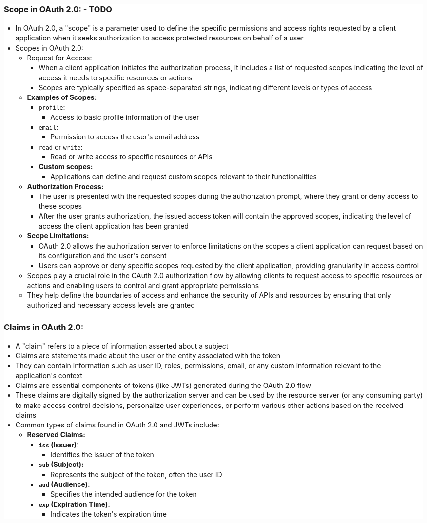 ### Scope in OAuth 2.0: - TODO
* In OAuth 2.0, a "scope" is a parameter used to define the specific permissions and access rights requested by a 
  client application when it seeks authorization to access protected resources on behalf of a user
* Scopes in OAuth 2.0:
  * Request for Access:
    * When a client application initiates the authorization process, it includes a list of requested scopes indicating 
      the level of access it needs to specific resources or actions
    * Scopes are typically specified as space-separated strings, indicating different levels or types of access
  * **Examples of Scopes:**
    * `profile`:
      * Access to basic profile information of the user
    * `email`:
      * Permission to access the user's email address
    * `read` or `write`:
      * Read or write access to specific resources or APIs
    * **Custom scopes:**
      * Applications can define and request custom scopes relevant to their functionalities
  * **Authorization Process:**
    * The user is presented with the requested scopes during the authorization prompt, where they grant or deny access 
      to these scopes
    * After the user grants authorization, the issued access token will contain the approved scopes, indicating the 
      level of access the client application has been granted
  * **Scope Limitations:**
    * OAuth 2.0 allows the authorization server to enforce limitations on the scopes a client application can request 
      based on its configuration and the user's consent
    * Users can approve or deny specific scopes requested by the client application, providing granularity in access 
      control
  * Scopes play a crucial role in the OAuth 2.0 authorization flow by allowing clients to request access to specific 
    resources or actions and enabling users to control and grant appropriate permissions
  * They help define the boundaries of access and enhance the security of APIs and resources by ensuring that only 
    authorized and necessary access levels are granted

### Claims in OAuth 2.0:
* A "claim" refers to a piece of information asserted about a subject
* Claims are statements made about the user or the entity associated with the token
* They can contain information such as user ID, roles, permissions, email, or any custom information relevant to the
  application's context
* Claims are essential components of tokens (like JWTs) generated during the OAuth 2.0 flow
* These claims are digitally signed by the authorization server and can be used by the resource server (or any
  consuming party) to make access control decisions, personalize user experiences, or perform various other actions
  based on the received claims
* Common types of claims found in OAuth 2.0 and JWTs include:
  * **Reserved Claims:**
    * **`iss` (Issuer):**
      * Identifies the issuer of the token
    * **`sub` (Subject):**
      * Represents the subject of the token, often the user ID
    * **`aud` (Audience):**
      * Specifies the intended audience for the token
    * **`exp` (Expiration Time):**
      * Indicates the token's expiration time